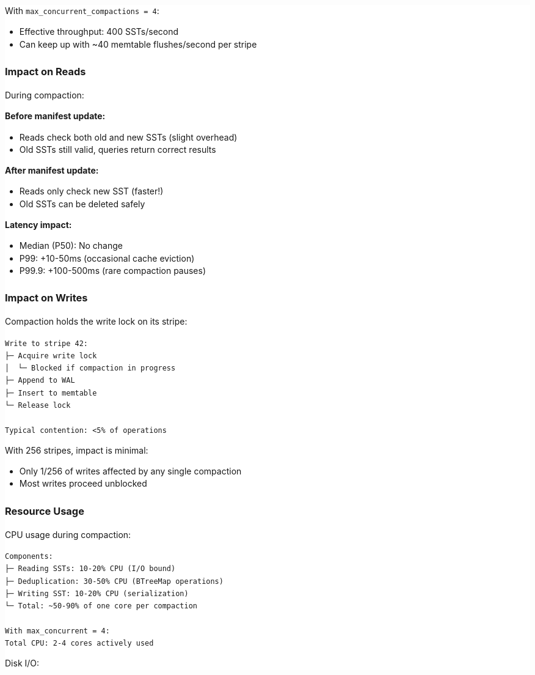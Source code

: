 With `max_concurrent_compactions = 4`:
- Effective throughput: 400 SSTs/second
- Can keep up with ~40 memtable flushes/second per stripe

### Impact on Reads

During compaction:

**Before manifest update:**
- Reads check both old and new SSTs (slight overhead)
- Old SSTs still valid, queries return correct results

**After manifest update:**
- Reads only check new SST (faster!)
- Old SSTs can be deleted safely

**Latency impact:**
- Median (P50): No change
- P99: +10-50ms (occasional cache eviction)
- P99.9: +100-500ms (rare compaction pauses)

### Impact on Writes

Compaction holds the write lock on its stripe:

```
Write to stripe 42:
├─ Acquire write lock
│  └─ Blocked if compaction in progress
├─ Append to WAL
├─ Insert to memtable
└─ Release lock

Typical contention: <5% of operations
```

With 256 stripes, impact is minimal:
- Only 1/256 of writes affected by any single compaction
- Most writes proceed unblocked

### Resource Usage

CPU usage during compaction:

```
Components:
├─ Reading SSTs: 10-20% CPU (I/O bound)
├─ Deduplication: 30-50% CPU (BTreeMap operations)
├─ Writing SST: 10-20% CPU (serialization)
└─ Total: ~50-90% of one core per compaction

With max_concurrent = 4:
Total CPU: 2-4 cores actively used
```

Disk I/O:
